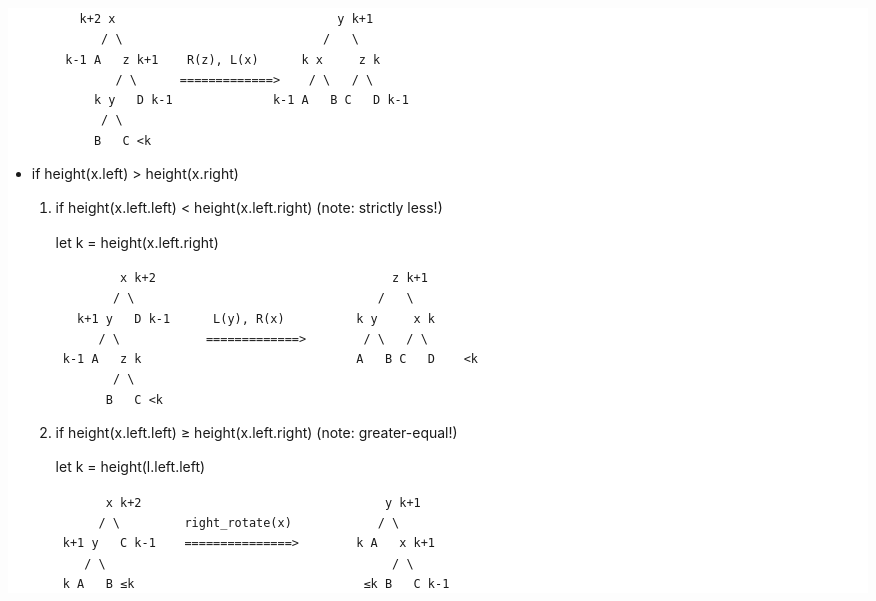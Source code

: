               k+2 x                               y k+1
                 / \                            /   \
            k-1 A   z k+1    R(z), L(x)      k x     z k
                   / \      =============>    / \   / \
                k y   D k-1              k-1 A   B C   D k-1
                 / \
                B   C <k

* if height(x.left) > height(x.right)

    1. if height(x.left.left) < height(x.left.right)  (note: strictly less!)

        let k = height(x.left.right)

                    x k+2                                 z k+1
                   / \                                  /   \
              k+1 y   D k-1      L(y), R(x)          k y     x k
                 / \            =============>        / \   / \
            k-1 A   z k                              A   B C   D    <k
                   / \
                  B   C <k

    2. if height(x.left.left) ≥ height(x.left.right)  (note: greater-equal!)

        let k = height(l.left.left)

                  x k+2                                  y k+1
                 / \         right_rotate(x)            / \
            k+1 y   C k-1    ===============>        k A   x k+1
               / \                                        / \
            k A   B ≤k                                ≤k B   C k-1

